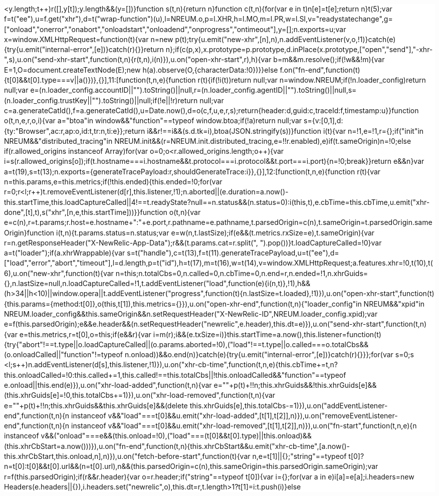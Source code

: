 <y.length;t++)r([],y[t]);y.length&&(y=[])}function s(t,n){return n}function c(t,n){for(var e in t)n[e]=t[e];return n}t(5);var f=t("ee"),u=f.get("xhr"),d=t("wrap-function")(u),l=NREUM.o,p=l.XHR,h=l.MO,m=l.PR,w=l.SI,v="readystatechange",g=["onload","onerror","onabort","onloadstart","onloadend","onprogress","ontimeout"],y=[];n.exports=u;var x=window.XMLHttpRequest=function(t){var n=new p(t);try{u.emit("new-xhr",[n],n),n.addEventListener(v,o,!1)}catch(e){try{u.emit("internal-error",[e])}catch(r){}}return n};if(c(p,x),x.prototype=p.prototype,d.inPlace(x.prototype,["open","send"],"-xhr-",s),u.on("send-xhr-start",function(t,n){r(t,n),i(n)}),u.on("open-xhr-start",r),h){var b=m&&m.resolve();if(!w&&!m){var E=1,O=document.createTextNode(E);new h(a).observe(O,{characterData:!0})}}else f.on("fn-end",function(t){t[0]&&t[0].type===v||a()})},{}],11:[function(t,n,e){function r(t){if(!i(t))return null;var n=window.NREUM;if(!n.loader_config)return null;var e=(n.loader_config.accountID||"").toString()||null,r=(n.loader_config.agentID||"").toString()||null,s=(n.loader_config.trustKey||"").toString()||null;if(!e||!r)return null;var c=a.generateCatId(),f=a.generateCatId(),u=Date.now(),d=o(c,f,u,e,r,s);return{header:d,guid:c,traceId:f,timestamp:u}}function o(t,n,e,r,o,i){var a="btoa"in window&&"function"==typeof window.btoa;if(!a)return null;var s={v:[0,1],d:{ty:"Browser",ac:r,ap:o,id:t,tr:n,ti:e}};return i&&r!==i&&(s.d.tk=i),btoa(JSON.stringify(s))}function i(t){var n=!1,e=!1,r={};if("init"in NREUM&&"distributed_tracing"in NREUM.init&&(r=NREUM.init.distributed_tracing,e=!!r.enabled),e)if(t.sameOrigin)n=!0;else if(r.allowed_origins instanceof Array)for(var o=0;o<r.allowed_origins.length;o++){var i=s(r.allowed_origins[o]);if(t.hostname===i.hostname&&t.protocol===i.protocol&&t.port===i.port){n=!0;break}}return e&&n}var a=t(19),s=t(13);n.exports={generateTracePayload:r,shouldGenerateTrace:i}},{}],12:[function(t,n,e){function r(t){var n=this.params,e=this.metrics;if(!this.ended){this.ended=!0;for(var r=0;r<l;r++)t.removeEventListener(d[r],this.listener,!1);n.aborted||(e.duration=a.now()-this.startTime,this.loadCaptureCalled||4!==t.readyState?null==n.status&&(n.status=0):i(this,t),e.cbTime=this.cbTime,u.emit("xhr-done",[t],t),s("xhr",[n,e,this.startTime]))}}function o(t,n){var e=c(n),r=t.params;r.host=e.hostname+":"+e.port,r.pathname=e.pathname,t.parsedOrigin=c(n),t.sameOrigin=t.parsedOrigin.sameOrigin}function i(t,n){t.params.status=n.status;var e=w(n,t.lastSize);if(e&&(t.metrics.rxSize=e),t.sameOrigin){var r=n.getResponseHeader("X-NewRelic-App-Data");r&&(t.params.cat=r.split(", ").pop())}t.loadCaptureCalled=!0}var a=t("loader");if(a.xhrWrappable){var s=t("handle"),c=t(13),f=t(11).generateTracePayload,u=t("ee"),d=["load","error","abort","timeout"],l=d.length,p=t("id"),h=t(17),m=t(16),w=t(14),v=window.XMLHttpRequest;a.features.xhr=!0,t(10),t(6),u.on("new-xhr",function(t){var n=this;n.totalCbs=0,n.called=0,n.cbTime=0,n.end=r,n.ended=!1,n.xhrGuids={},n.lastSize=null,n.loadCaptureCalled=!1,t.addEventListener("load",function(e){i(n,t)},!1),h&&(h>34||h<10)||window.opera||t.addEventListener("progress",function(t){n.lastSize=t.loaded},!1)}),u.on("open-xhr-start",function(t){this.params={method:t[0]},o(this,t[1]),this.metrics={}}),u.on("open-xhr-end",function(t,n){"loader_config"in NREUM&&"xpid"in NREUM.loader_config&&this.sameOrigin&&n.setRequestHeader("X-NewRelic-ID",NREUM.loader_config.xpid);var e=f(this.parsedOrigin);e&&e.header&&(n.setRequestHeader("newrelic",e.header),this.dt=e)}),u.on("send-xhr-start",function(t,n){var e=this.metrics,r=t[0],o=this;if(e&&r){var i=m(r);i&&(e.txSize=i)}this.startTime=a.now(),this.listener=function(t){try{"abort"!==t.type||o.loadCaptureCalled||(o.params.aborted=!0),("load"!==t.type||o.called===o.totalCbs&&(o.onloadCalled||"function"!=typeof n.onload))&&o.end(n)}catch(e){try{u.emit("internal-error",[e])}catch(r){}}};for(var s=0;s
<l;s++)n.addEventListener(d[s],this.listener,!1)}),u.on("xhr-cb-time",function(t,n,e){this.cbTime+=t,n?this.onloadCalled=!0:this.called+=1,this.called!==this.totalCbs||!this.onloadCalled&&"function"==typeof e.onload||this.end(e)}),u.on("xhr-load-added",function(t,n){var e=""+p(t)+!!n;this.xhrGuids&&!this.xhrGuids[e]&&(this.xhrGuids[e]=!0,this.totalCbs+=1)}),u.on("xhr-load-removed",function(t,n){var e=""+p(t)+!!n;this.xhrGuids&&this.xhrGuids[e]&&(delete this.xhrGuids[e],this.totalCbs-=1)}),u.on("addEventListener-end",function(t,n){n instanceof v&&"load"===t[0]&&u.emit("xhr-load-added",[t[1],t[2]],n)}),u.on("removeEventListener-end",function(t,n){n instanceof v&&"load"===t[0]&&u.emit("xhr-load-removed",[t[1],t[2]],n)}),u.on("fn-start",function(t,n,e){n instanceof v&&("onload"===e&&(this.onload=!0),("load"===(t[0]&&t[0].type)||this.onload)&&(this.xhrCbStart=a.now()))}),u.on("fn-end",function(t,n){this.xhrCbStart&&u.emit("xhr-cb-time",[a.now()-this.xhrCbStart,this.onload,n],n)}),u.on("fetch-before-start",function(t){var n,e=t[1]||{};"string"==typeof t[0]?n=t[0]:t[0]&&t[0].url&&(n=t[0].url),n&&(this.parsedOrigin=c(n),this.sameOrigin=this.parsedOrigin.sameOrigin);var r=f(this.parsedOrigin);if(r&&r.header){var o=r.header;if("string"==typeof t[0]){var i={};for(var a in e)i[a]=e[a];i.headers=new Headers(e.headers||{}),i.headers.set("newrelic",o),this.dt=r,t.length>1?t[1]=i:t.push(i)}else